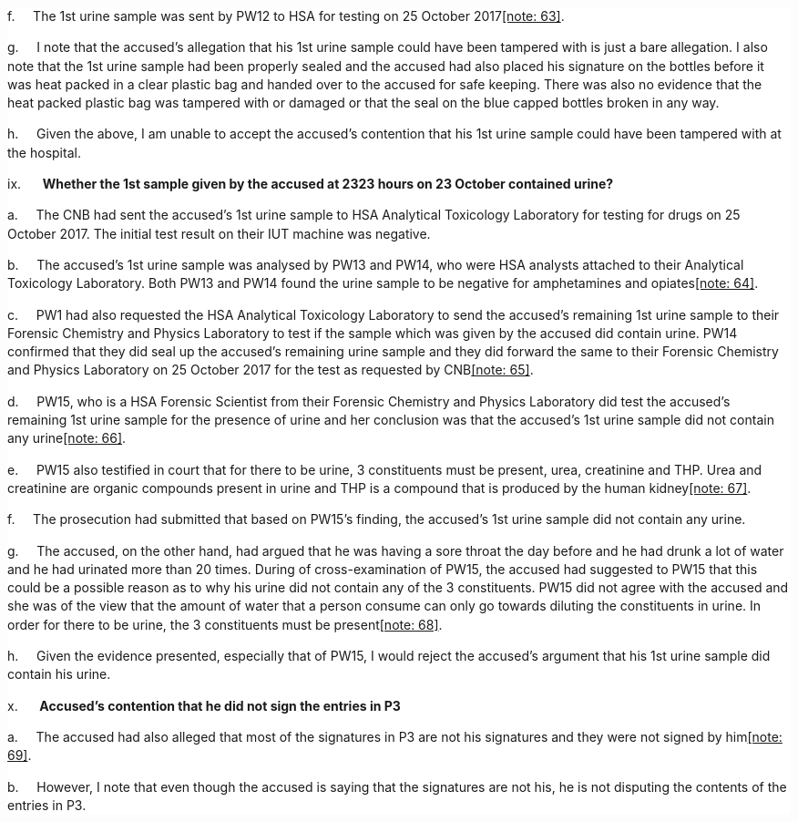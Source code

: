 f.     The 1st urine sample was sent by PW12 to HSA for testing on 25 October 2017[\[note: 63\]](#Ftn_63).

g.     I note that the accused’s allegation that his 1st urine sample could have been tampered with is just a bare allegation. I also note that the 1st urine sample had been properly sealed and the accused had also placed his signature on the bottles before it was heat packed in a clear plastic bag and handed over to the accused for safe keeping. There was also no evidence that the heat packed plastic bag was tampered with or damaged or that the seal on the blue capped bottles broken in any way.

h.     Given the above, I am unable to accept the accused’s contention that his 1st urine sample could have been tampered with at the hospital.

ix.      **Whether the 1st sample given by the accused at 2323 hours on 23 October contained urine?**

a.     The CNB had sent the accused’s 1st urine sample to HSA Analytical Toxicology Laboratory for testing for drugs on 25 October 2017. The initial test result on their IUT machine was negative.

b.     The accused’s 1st urine sample was analysed by PW13 and PW14, who were HSA analysts attached to their Analytical Toxicology Laboratory. Both PW13 and PW14 found the urine sample to be negative for amphetamines and opiates[\[note: 64\]](#Ftn_64).

c.     PW1 had also requested the HSA Analytical Toxicology Laboratory to send the accused’s remaining 1st urine sample to their Forensic Chemistry and Physics Laboratory to test if the sample which was given by the accused did contain urine. PW14 confirmed that they did seal up the accused’s remaining urine sample and they did forward the same to their Forensic Chemistry and Physics Laboratory on 25 October 2017 for the test as requested by CNB[\[note: 65\]](#Ftn_65).

d.     PW15, who is a HSA Forensic Scientist from their Forensic Chemistry and Physics Laboratory did test the accused’s remaining 1st urine sample for the presence of urine and her conclusion was that the accused’s 1st urine sample did not contain any urine[\[note: 66\]](#Ftn_66).

e.     PW15 also testified in court that for there to be urine, 3 constituents must be present, urea, creatinine and THP. Urea and creatinine are organic compounds present in urine and THP is a compound that is produced by the human kidney[\[note: 67\]](#Ftn_67).

f.     The prosecution had submitted that based on PW15’s finding, the accused’s 1st urine sample did not contain any urine.

g.     The accused, on the other hand, had argued that he was having a sore throat the day before and he had drunk a lot of water and he had urinated more than 20 times. During of cross-examination of PW15, the accused had suggested to PW15 that this could be a possible reason as to why his urine did not contain any of the 3 constituents. PW15 did not agree with the accused and she was of the view that the amount of water that a person consume can only go towards diluting the constituents in urine. In order for there to be urine, the 3 constituents must be present[\[note: 68\]](#Ftn_68).

h.     Given the evidence presented, especially that of PW15, I would reject the accused’s argument that his 1st urine sample did contain his urine.

x.      **Accused’s contention that he did not sign the entries in P3**

a.     The accused had also alleged that most of the signatures in P3 are not his signatures and they were not signed by him[\[note: 69\]](#Ftn_69).

b.     However, I note that even though the accused is saying that the signatures are not his, he is not disputing the contents of the entries in P3.
